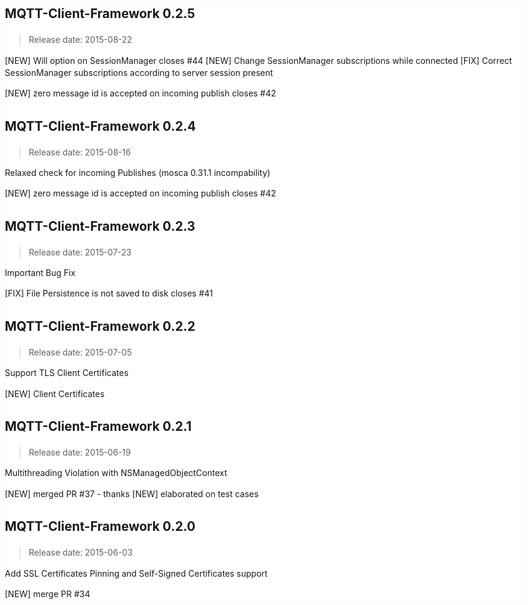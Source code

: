 ## MQTT-Client-Framework 0.2.5
>Release date: 2015-08-22

[NEW] Will option on SessionManager closes #44
[NEW] Change SessionManager subscriptions while connected
[FIX] Correct SessionManager subscriptions according to server session present

[NEW] zero message id is accepted on incoming publish closes #42

## MQTT-Client-Framework 0.2.4
>Release date: 2015-08-16

Relaxed check for incoming Publishes (mosca 0.31.1 incompability)

[NEW] zero message id is accepted on incoming publish closes #42

## MQTT-Client-Framework 0.2.3
>Release date: 2015-07-23

Important Bug Fix 

[FIX] File Persistence is not saved to disk closes #41

## MQTT-Client-Framework 0.2.2
>Release date: 2015-07-05

Support TLS Client Certificates

[NEW] Client Certificates

## MQTT-Client-Framework 0.2.1
>Release date: 2015-06-19

Multithreading Violation with NSManagedObjectContext

[NEW] merged PR #37 - thanks
[NEW] elaborated on test cases

## MQTT-Client-Framework 0.2.0
>Release date: 2015-06-03

Add SSL Certificates Pinning and Self-Signed Certificates support

[NEW] merge PR #34

